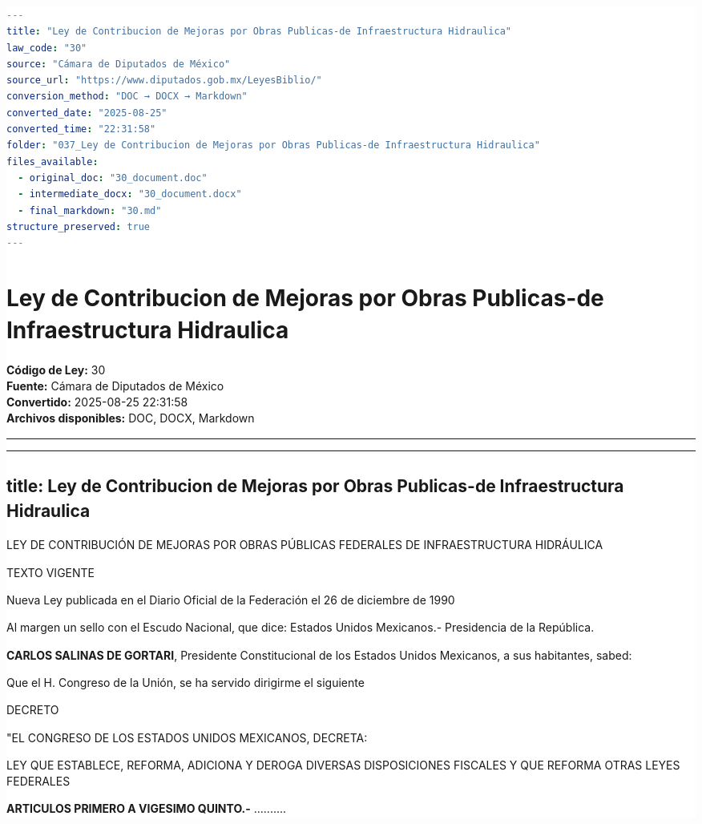 ```yaml
---
title: "Ley de Contribucion de Mejoras por Obras Publicas-de Infraestructura Hidraulica"
law_code: "30"
source: "Cámara de Diputados de México"
source_url: "https://www.diputados.gob.mx/LeyesBiblio/"
conversion_method: "DOC → DOCX → Markdown"
converted_date: "2025-08-25"
converted_time: "22:31:58"
folder: "037_Ley de Contribucion de Mejoras por Obras Publicas-de Infraestructura Hidraulica"
files_available:
  - original_doc: "30_document.doc"
  - intermediate_docx: "30_document.docx"
  - final_markdown: "30.md"
structure_preserved: true
---
```


# Ley de Contribucion de Mejoras por Obras Publicas-de Infraestructura Hidraulica

**Código de Ley:** 30  
**Fuente:** Cámara de Diputados de México  
**Convertido:** 2025-08-25 22:31:58  
**Archivos disponibles:** DOC, DOCX, Markdown

---

---
title: Ley de Contribucion de Mejoras por Obras Publicas-de Infraestructura Hidraulica
---

LEY DE CONTRIBUCIÓN DE MEJORAS POR OBRAS PÚBLICAS FEDERALES DE INFRAESTRUCTURA HIDRÁULICA

TEXTO VIGENTE

Nueva Ley publicada en el Diario Oficial de la Federación el 26 de diciembre de 1990

Al margen un sello con el Escudo Nacional, que dice: Estados Unidos Mexicanos.- Presidencia de la República.

**CARLOS SALINAS DE GORTARI**, Presidente Constitucional de los Estados Unidos Mexicanos, a sus habitantes, sabed:

Que el H. Congreso de la Unión, se ha servido dirigirme el siguiente

DECRETO

\"EL CONGRESO DE LOS ESTADOS UNIDOS MEXICANOS, DECRETA:

LEY QUE ESTABLECE, REFORMA, ADICIONA Y DEROGA DIVERSAS DISPOSICIONES FISCALES Y QUE REFORMA OTRAS LEYES FEDERALES

**ARTICULOS PRIMERO A VIGESIMO QUINTO.-** \...\...\....
